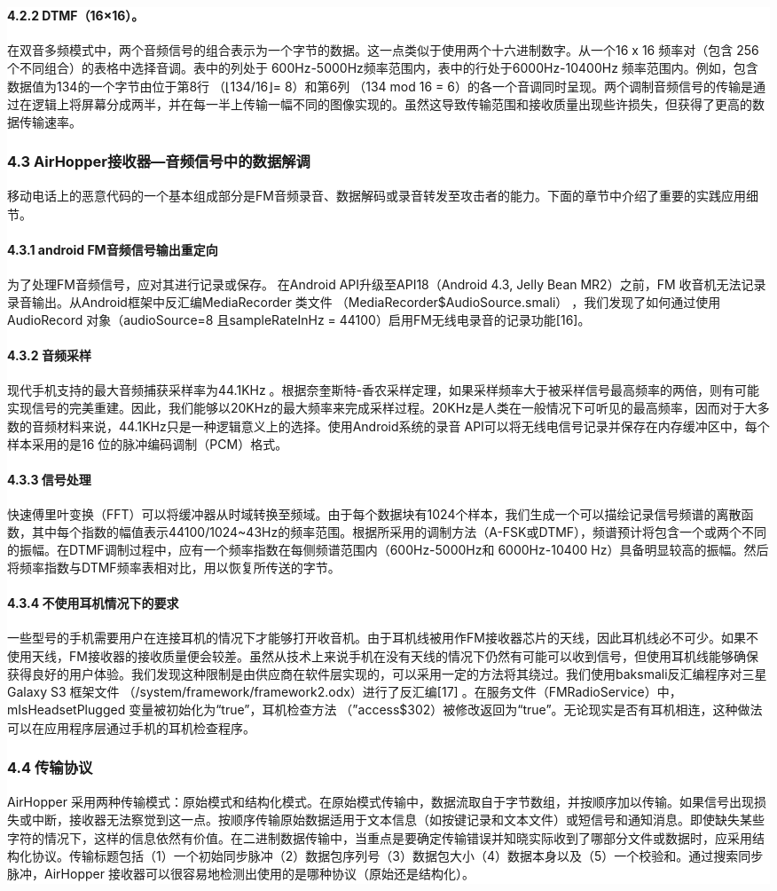 #### <a class="reference-link" name="4.2.2%20DTMF%EF%BC%8816x16%EF%BC%89%E3%80%82"></a>4.2.2 DTMF（16×16）。

在双音多频模式中，两个音频信号的组合表示为一个字节的数据。这一点类似于使用两个十六进制数字。从一个16 x 16 频率对（包含 256 个不同组合）的表格中选择音调。表中的列处于 600Hz-5000Hz频率范围内，表中的行处于6000Hz-10400Hz 频率范围内。例如，包含数据值为134的一个字节由位于第8行 （⌊134/16⌋= 8）和第6列 （134 mod 16 = 6）的各一个音调同时呈现。两个调制音频信号的传输是通过在逻辑上将屏幕分成两半，并在每一半上传输一幅不同的图像实现的。虽然这导致传输范围和接收质量出现些许损失，但获得了更高的数据传输速率。

### <a class="reference-link" name="4.3%20AirHopper%E6%8E%A5%E6%94%B6%E5%99%A8%E2%80%94%E9%9F%B3%E9%A2%91%E4%BF%A1%E5%8F%B7%E4%B8%AD%E7%9A%84%E6%95%B0%E6%8D%AE%E8%A7%A3%E8%B0%83"></a>4.3 AirHopper接收器—音频信号中的数据解调

移动电话上的恶意代码的一个基本组成部分是FM音频录音、数据解码或录音转发至攻击者的能力。下面的章节中介绍了重要的实践应用细节。

#### <a class="reference-link" name="4.3.1%20android%20FM%E9%9F%B3%E9%A2%91%E4%BF%A1%E5%8F%B7%E8%BE%93%E5%87%BA%E9%87%8D%E5%AE%9A%E5%90%91"></a>4.3.1 android FM音频信号输出重定向

为了处理FM音频信号，应对其进行记录或保存。 在Android API升级至API18（Android 4.3, Jelly Bean MR2）之前，FM 收音机无法记录录音输出。从Android框架中反汇编MediaRecorder 类文件 （MediaRecorder$AudioSource.smali） ，我们发现了如何通过使用 AudioRecord 对象（audioSource=8 且sampleRateInHz = 44100）启用FM无线电录音的记录功能[16]。

#### <a class="reference-link" name="4.3.2%20%E9%9F%B3%E9%A2%91%E9%87%87%E6%A0%B7"></a>4.3.2 音频采样

现代手机支持的最大音频捕获采样率为44.1KHz 。根据奈奎斯特-香农采样定理，如果采样频率大于被采样信号最高频率的两倍，则有可能实现信号的完美重建。因此，我们能够以20KHz的最大频率来完成采样过程。20KHz是人类在一般情况下可听见的最高频率，因而对于大多数的音频材料来说，44.1KHz只是一种逻辑意义上的选择。使用Android系统的录音 API可以将无线电信号记录并保存在内存缓冲区中，每个样本采用的是16 位的脉冲编码调制（PCM）格式。

#### <a class="reference-link" name="4.3.3%20%E4%BF%A1%E5%8F%B7%E5%A4%84%E7%90%86"></a>4.3.3 信号处理

快速傅里叶变换（FFT）可以将缓冲器从时域转换至频域。由于每个数据块有1024个样本，我们生成一个可以描绘记录信号频谱的离散函数，其中每个指数的幅值表示44100/1024~43Hz的频率范围。根据所采用的调制方法（A-FSK或DTMF），频谱预计将包含一个或两个不同的振幅。在DTMF调制过程中，应有一个频率指数在每侧频谱范围内（600Hz-5000Hz和 6000Hz-10400 Hz）具备明显较高的振幅。然后将频率指数与DTMF频率表相对比，用以恢复所传送的字节。

#### <a class="reference-link" name="4.3.4%20%E4%B8%8D%E4%BD%BF%E7%94%A8%E8%80%B3%E6%9C%BA%E6%83%85%E5%86%B5%E4%B8%8B%E7%9A%84%E8%A6%81%E6%B1%82"></a>4.3.4 不使用耳机情况下的要求

一些型号的手机需要用户在连接耳机的情况下才能够打开收音机。由于耳机线被用作FM接收器芯片的天线，因此耳机线必不可少。如果不使用天线，FM接收器的接收质量便会较差。虽然从技术上来说手机在没有天线的情况下仍然有可能可以收到信号，但使用耳机线能够确保获得良好的用户体验。我们发现这种限制是由供应商在软件层实现的，可以采用一定的方法将其绕过。我们使用baksmali反汇编程序对三星 Galaxy S3 框架文件 （/system/framework/framework2.odx）进行了反汇编[17] 。在服务文件（FMRadioService）中，mIsHeadsetPlugged 变量被初始化为“true”，耳机检查方法 （”access$302）被修改返回为“true”。无论现实是否有耳机相连，这种做法可以在应用程序层通过手机的耳机检查程序。

### <a class="reference-link" name="4.4%20%E4%BC%A0%E8%BE%93%E5%8D%8F%E8%AE%AE"></a>4.4 传输协议

AirHopper 采用两种传输模式：原始模式和结构化模式。在原始模式传输中，数据流取自于字节数组，并按顺序加以传输。如果信号出现损失或中断，接收器无法察觉到这一点。按顺序传输原始数据适用于文本信息（如按键记录和文本文件）或短信号和通知消息。即使缺失某些字符的情况下，这样的信息依然有价值。在二进制数据传输中，当重点是要确定传输错误并知晓实际收到了哪部分文件或数据时，应采用结构化协议。传输标题包括（1）一个初始同步脉冲（2）数据包序列号（3）数据包大小（4）数据本身以及（5）一个校验和。通过搜索同步脉冲，AirHopper 接收器可以很容易地检测出使用的是哪种协议（原始还是结构化）。
